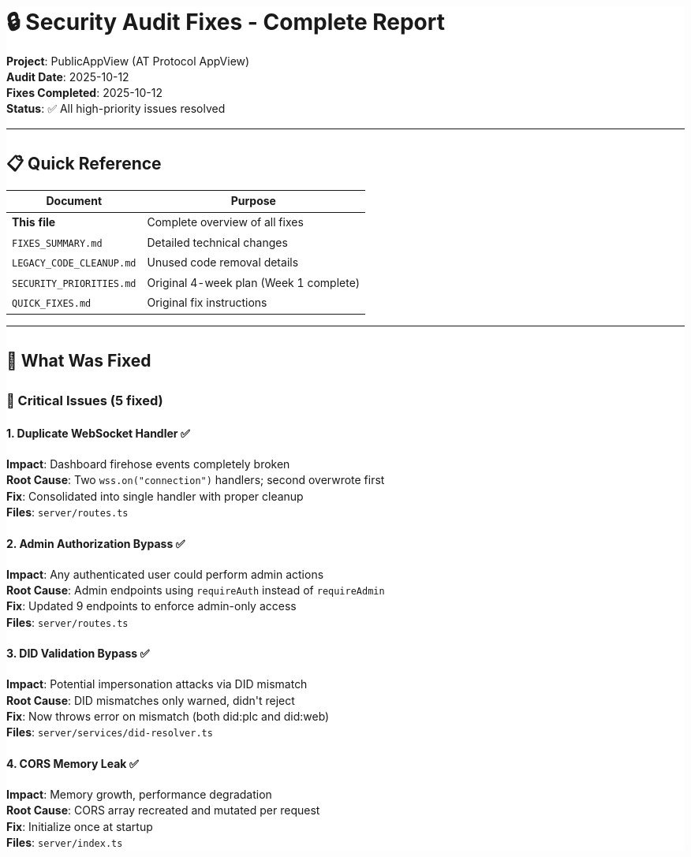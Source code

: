 # 🔒 Security Audit Fixes - Complete Report

**Project**: PublicAppView (AT Protocol AppView)  
**Audit Date**: 2025-10-12  
**Fixes Completed**: 2025-10-12  
**Status**: ✅ All high-priority issues resolved

---

## 📋 Quick Reference

| Document | Purpose |
|----------|---------|
| **This file** | Complete overview of all fixes |
| `FIXES_SUMMARY.md` | Detailed technical changes |
| `LEGACY_CODE_CLEANUP.md` | Unused code removal details |
| `SECURITY_PRIORITIES.md` | Original 4-week plan (Week 1 complete) |
| `QUICK_FIXES.md` | Original fix instructions |

---

## 🎯 What Was Fixed

### 🔴 Critical Issues (5 fixed)

#### 1. Duplicate WebSocket Handler ✅
**Impact**: Dashboard firehose events completely broken  
**Root Cause**: Two `wss.on("connection")` handlers; second overwrote first  
**Fix**: Consolidated into single handler with proper cleanup  
**Files**: `server/routes.ts`

#### 2. Admin Authorization Bypass ✅
**Impact**: Any authenticated user could perform admin actions  
**Root Cause**: Admin endpoints using `requireAuth` instead of `requireAdmin`  
**Fix**: Updated 9 endpoints to enforce admin-only access  
**Files**: `server/routes.ts`

#### 3. DID Validation Bypass ✅
**Impact**: Potential impersonation attacks via DID mismatch  
**Root Cause**: DID mismatches only warned, didn't reject  
**Fix**: Now throws error on mismatch (both did:plc and did:web)  
**Files**: `server/services/did-resolver.ts`

#### 4. CORS Memory Leak ✅
**Impact**: Memory growth, performance degradation  
**Root Cause**: CORS array recreated and mutated per request  
**Fix**: Initialize once at startup  
**Files**: `server/index.ts`
